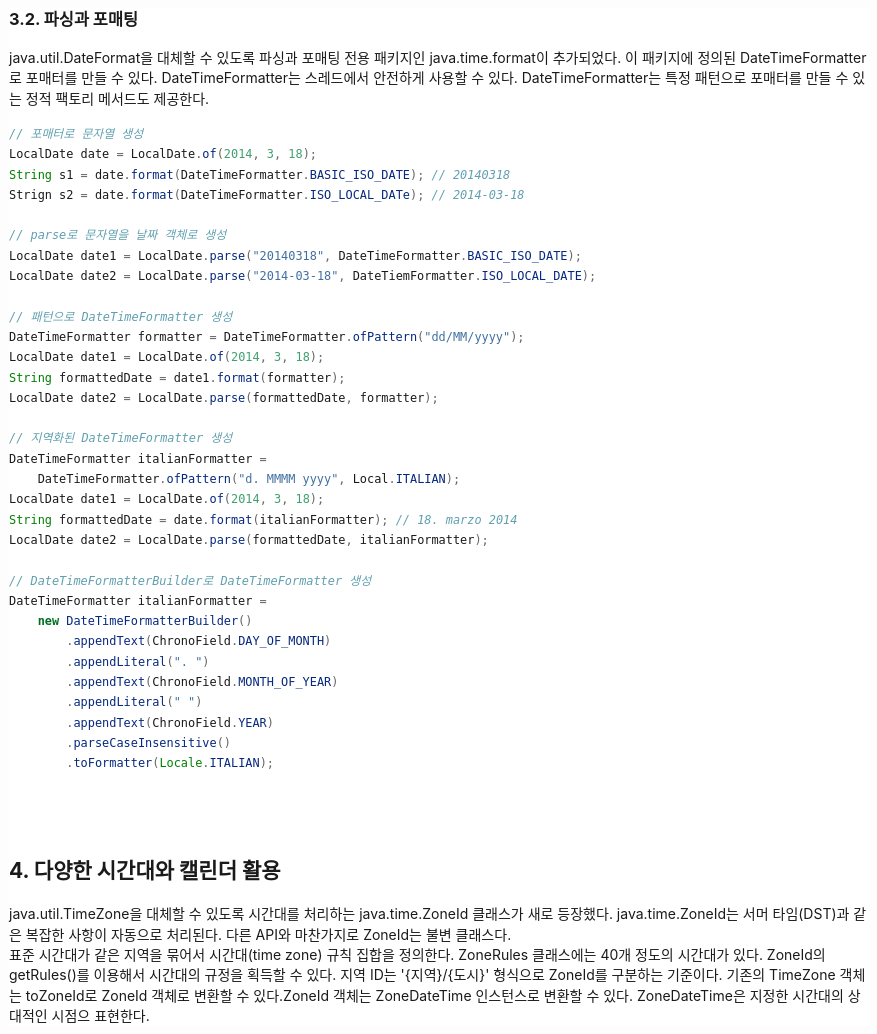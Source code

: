 ### 3.2. 파싱과 포매팅

java.util.DateFormat을 대체할 수 있도록 파싱과 포매팅 전용 패키지인 java.time.format이 추가되었다. 이 패키지에 정의된 DateTimeFormatter로 포매터를 만들 수 있다.  DateTimeFormatter는 스레드에서 안전하게 사용할 수 있다. DateTimeFormatter는 특정 패턴으로 포매터를 만들 수 있는 정적 팩토리 메서드도 제공한다.<br/>

```java
// 포매터로 문자열 생성
LocalDate date = LocalDate.of(2014, 3, 18);
String s1 = date.format(DateTimeFormatter.BASIC_ISO_DATE); // 20140318
Strign s2 = date.format(DateTimeFormatter.ISO_LOCAL_DATe); // 2014-03-18

// parse로 문자열을 날짜 객체로 생성
LocalDate date1 = LocalDate.parse("20140318", DateTimeFormatter.BASIC_ISO_DATE);
LocalDate date2 = LocalDate.parse("2014-03-18", DateTiemFormatter.ISO_LOCAL_DATE);

// 패턴으로 DateTimeFormatter 생성
DateTimeFormatter formatter = DateTimeFormatter.ofPattern("dd/MM/yyyy");
LocalDate date1 = LocalDate.of(2014, 3, 18);
String formattedDate = date1.format(formatter);
LocalDate date2 = LocalDate.parse(formattedDate, formatter);

// 지역화된 DateTimeFormatter 생성
DateTimeFormatter italianFormatter =
    DateTimeFormatter.ofPattern("d. MMMM yyyy", Local.ITALIAN);
LocalDate date1 = LocalDate.of(2014, 3, 18);
String formattedDate = date.format(italianFormatter); // 18. marzo 2014
LocalDate date2 = LocalDate.parse(formattedDate, italianFormatter);

// DateTimeFormatterBuilder로 DateTimeFormatter 생성
DateTimeFormatter italianFormatter = 
    new DateTimeFormatterBuilder()
        .appendText(ChronoField.DAY_OF_MONTH)
        .appendLiteral(". ")
        .appendText(ChronoField.MONTH_OF_YEAR)
        .appendLiteral(" ")
        .appendText(ChronoField.YEAR)
        .parseCaseInsensitive()
        .toFormatter(Locale.ITALIAN);
```

<br/>
<br/>

## 4. 다양한 시간대와 캘린더 활용

java.util.TimeZone을 대체할 수 있도록 시간대를 처리하는 java.time.ZoneId 클래스가 새로 등장했다. java.time.ZoneId는 서머 타임(DST)과 같은 복잡한 사항이 자동으로 처리된다. 다른 API와 마찬가지로 ZoneId는 불변 클래스다.<br/>
표준 시간대가 같은 지역을 묶어서 시간대(time zone) 규칙 집합을 정의한다. ZoneRules 클래스에는 40개 정도의 시간대가 있다. ZoneId의 getRules()를 이용해서 시간대의 규정을 획득할 수 있다. 지역 ID는 '{지역}/{도시}' 형식으로 ZoneId를 구분하는 기준이다. 기존의 TimeZone 객체는 toZoneId로 ZoneId 객체로 변환할 수 있다.ZoneId 객체는 ZoneDateTime 인스턴스로 변환할 수 있다. ZoneDateTime은 지정한 시간대의 상대적인 시점으 표현한다.<br/>
